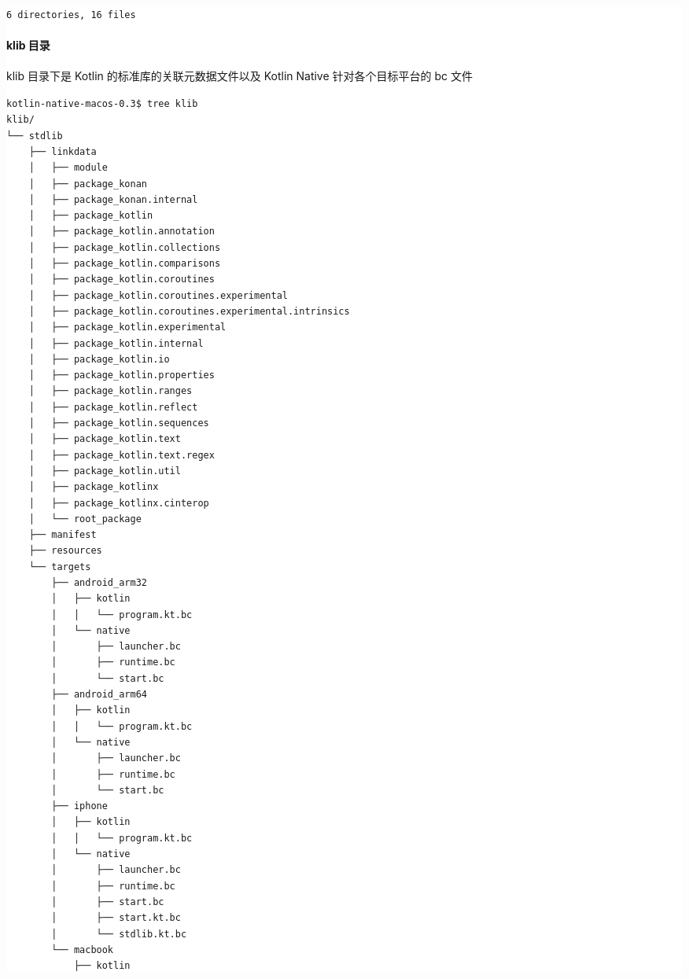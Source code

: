 ```
6 directories, 16 files

```

#### klib 目录

klib 目录下是 Kotlin 的标准库的关联元数据文件以及 Kotlin Native 针对各个目标平台的 bc 文件

```
kotlin-native-macos-0.3$ tree klib
klib/
└── stdlib
    ├── linkdata
    │   ├── module
    │   ├── package_konan
    │   ├── package_konan.internal
    │   ├── package_kotlin
    │   ├── package_kotlin.annotation
    │   ├── package_kotlin.collections
    │   ├── package_kotlin.comparisons
    │   ├── package_kotlin.coroutines
    │   ├── package_kotlin.coroutines.experimental
    │   ├── package_kotlin.coroutines.experimental.intrinsics
    │   ├── package_kotlin.experimental
    │   ├── package_kotlin.internal
    │   ├── package_kotlin.io
    │   ├── package_kotlin.properties
    │   ├── package_kotlin.ranges
    │   ├── package_kotlin.reflect
    │   ├── package_kotlin.sequences
    │   ├── package_kotlin.text
    │   ├── package_kotlin.text.regex
    │   ├── package_kotlin.util
    │   ├── package_kotlinx
    │   ├── package_kotlinx.cinterop
    │   └── root_package
    ├── manifest
    ├── resources
    └── targets
        ├── android_arm32
        │   ├── kotlin
        │   │   └── program.kt.bc
        │   └── native
        │       ├── launcher.bc
        │       ├── runtime.bc
        │       └── start.bc
        ├── android_arm64
        │   ├── kotlin
        │   │   └── program.kt.bc
        │   └── native
        │       ├── launcher.bc
        │       ├── runtime.bc
        │       └── start.bc
        ├── iphone
        │   ├── kotlin
        │   │   └── program.kt.bc
        │   └── native
        │       ├── launcher.bc
        │       ├── runtime.bc
        │       ├── start.bc
        │       ├── start.kt.bc
        │       └── stdlib.kt.bc
        └── macbook
            ├── kotlin
```